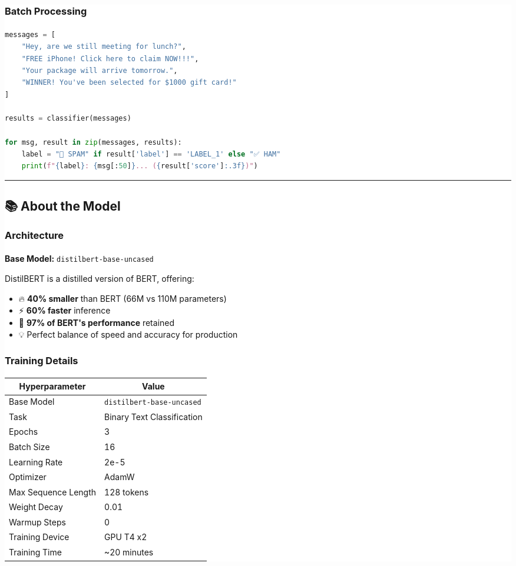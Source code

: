 ### Batch Processing

```python
messages = [
    "Hey, are we still meeting for lunch?",
    "FREE iPhone! Click here to claim NOW!!!",
    "Your package will arrive tomorrow.",
    "WINNER! You've been selected for $1000 gift card!"
]

results = classifier(messages)

for msg, result in zip(messages, results):
    label = "🚨 SPAM" if result['label'] == 'LABEL_1' else "✅ HAM"
    print(f"{label}: {msg[:50]}... ({result['score']:.3f})")
```

---

## 📚 About the Model

### Architecture

**Base Model:** `distilbert-base-uncased`

DistilBERT is a distilled version of BERT, offering:
- 🔥 **40% smaller** than BERT (66M vs 110M parameters)
- ⚡ **60% faster** inference
- 🎯 **97% of BERT's performance** retained
- 💡 Perfect balance of speed and accuracy for production

### Training Details

| Hyperparameter | Value |
|----------------|-------|
| Base Model | `distilbert-base-uncased` |
| Task | Binary Text Classification |
| Epochs | 3 |
| Batch Size | 16 |
| Learning Rate | 2e-5 |
| Optimizer | AdamW |
| Max Sequence Length | 128 tokens |
| Weight Decay | 0.01 |
| Warmup Steps | 0 |
| Training Device | GPU T4 x2 |
| Training Time | ~20 minutes |
